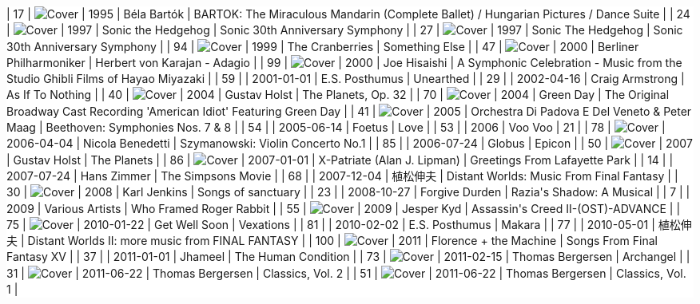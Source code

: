 | 17 | ![Cover](https://i.discogs.com/62nLJ4KhzU8eVjGT_7ya375aprFvYbpq8bOQmh7gFiw/rs:fit/g:sm/q:40/h:150/w:150/czM6Ly9kaXNjb2dz/LWRhdGFiYXNlLWlt/YWdlcy9SLTg5Nzc3/MTAtMTUwNTIyMDky/Ni05MTA0LmpwZWc.jpeg) | 1995 | Béla Bartók | BARTOK: The Miraculous Mandarin (Complete Ballet) &#x2F; Hungarian Pictures &#x2F; Dance Suite |
| 24 | ![Cover](https://i.discogs.com/uVgRriL2enPPPrVS5_KOVGFS_9d70vfl6TK2yyRs5O0/rs:fit/g:sm/q:40/h:150/w:150/czM6Ly9kaXNjb2dz/LWRhdGFiYXNlLWlt/YWdlcy9SLTg4MzE5/MDAtMTUwMjg0OTAx/OS0xMzM0LnBuZw.jpeg) | 1997 | Sonic the Hedgehog | Sonic 30th Anniversary Symphony |
| 27 | ![Cover](https://i.discogs.com/uVgRriL2enPPPrVS5_KOVGFS_9d70vfl6TK2yyRs5O0/rs:fit/g:sm/q:40/h:150/w:150/czM6Ly9kaXNjb2dz/LWRhdGFiYXNlLWlt/YWdlcy9SLTg4MzE5/MDAtMTUwMjg0OTAx/OS0xMzM0LnBuZw.jpeg) | 1997 | Sonic The Hedgehog | Sonic 30th Anniversary Symphony |
| 94 | ![Cover](https://i.discogs.com/zMkv5J2KoTZMiMOaOhXJIr5jfVbDO9GPFI1qOBUadg4/rs:fit/g:sm/q:40/h:150/w:150/czM6Ly9kaXNjb2dz/LWRhdGFiYXNlLWlt/YWdlcy9SLTM3NTU0/Ni0xMjEzMjkzMjM5/LmpwZWc.jpeg) | 1999 | The Cranberries | Something Else |
| 47 | ![Cover](https://i.discogs.com/cQZQl6xU5CymAP863Ni8ThNaDUc-sLm2Uo38rl-pwyQ/rs:fit/g:sm/q:40/h:150/w:150/czM6Ly9kaXNjb2dz/LWRhdGFiYXNlLWlt/YWdlcy9SLTE0NzY1/NTQ2LTE1ODE0MjQy/MDMtOTI0Mi5qcGVn.jpeg) | 2000 | Berliner Philharmoniker | Herbert von Karajan - Adagio |
| 99 | ![Cover](https://i.discogs.com/5DDDkD_al4x-NjstHoP9BkbiAaTCpHuXQwDgEOQSDXU/rs:fit/g:sm/q:40/h:150/w:150/czM6Ly9kaXNjb2dz/LWRhdGFiYXNlLWlt/YWdlcy9SLTI4NDUz/NTY3LTE2OTYwNzAw/OTgtNzA2Mi5qcGVn.jpeg) | 2000 | Joe Hisaishi | A Symphonic Celebration - Music from the Studio Ghibli Films of Hayao Miyazaki |
| 59 |  | 2001-01-01 | E.S. Posthumus | Unearthed |
| 29 |  | 2002-04-16 | Craig Armstrong | As If To Nothing |
| 40 | ![Cover](https://i.discogs.com/CjfIS8WI2oVyh6B2DZf3SXZosZJGyATCn4PgaUjHgL8/rs:fit/g:sm/q:40/h:150/w:150/czM6Ly9kaXNjb2dz/LWRhdGFiYXNlLWlt/YWdlcy9SLTI3NDYw/NjItMTMwMDYxNTQ2/MS5qcGVn.jpeg) | 2004 | Gustav Holst | The Planets, Op. 32 |
| 70 | ![Cover](https://i.discogs.com/mYB7lQVtZLFfgw5yNuMxnmRinY8PnAF5LozyILj0XFg/rs:fit/g:sm/q:40/h:150/w:150/czM6Ly9kaXNjb2dz/LWRhdGFiYXNlLWlt/YWdlcy9SLTcyMTg2/MTQtMTQzNjQzMTM5/NC0zMDg4LmpwZWc.jpeg) | 2004 | Green Day | The Original Broadway Cast Recording &#39;American Idiot&#39; Featuring Green Day |
| 41 | ![Cover](https://i.discogs.com/7JWPxRKFGKzSu62HpuFXhovFzltESozGrzIe8kJXkbk/rs:fit/g:sm/q:40/h:150/w:150/czM6Ly9kaXNjb2dz/LWRhdGFiYXNlLWlt/YWdlcy9SLTkxMzg0/NzctMTQ3NTQzNTM3/MC0xMzM0LmpwZWc.jpeg) | 2005 | Orchestra Di Padova E Del Veneto &amp; Peter Maag | Beethoven: Symphonies Nos. 7 &amp; 8 |
| 54 |  | 2005-06-14 | Foetus | Love |
| 53 |  | 2006 | Voo Voo | 21 |
| 78 | ![Cover](https://i.discogs.com/ncEm7_aCoDIv_L6SX_j8k7CjKtXvJTwGdoGS6kih7vE/rs:fit/g:sm/q:40/h:150/w:150/czM6Ly9kaXNjb2dz/LWRhdGFiYXNlLWlt/YWdlcy9SLTU5MDA0/MzYtMTYzNzExNzcw/MS04NzQ0LmpwZWc.jpeg) | 2006-04-04 | Nicola Benedetti | Szymanowski: Violin Concerto No.1 |
| 85 |  | 2006-07-24 | Globus | Epicon |
| 50 | ![Cover](https://i.discogs.com/UYd6bbsEPH3U5L0U5GawqS1jsB1zOMB7FRbIR8XygQU/rs:fit/g:sm/q:40/h:150/w:150/czM6Ly9kaXNjb2dz/LWRhdGFiYXNlLWlt/YWdlcy9SLTk0MjU0/NTItMTQ4MDU5NzA4/MC0yMzkwLmpwZWc.jpeg) | 2007 | Gustav Holst | The Planets |
| 86 | ![Cover](https://i.discogs.com/c0iRx3Bvw34JDAeyhoVW0iQz8RRa4XOk6ICBMTdVbCE/rs:fit/g:sm/q:40/h:150/w:150/czM6Ly9kaXNjb2dz/LWRhdGFiYXNlLWlt/YWdlcy9SLTc2NDU1/NDAtMTQ0NTgyMzMx/OS05NjIyLnBuZw.jpeg) | 2007-01-01 | X-Patriate (Alan J. Lipman) | Greetings From Lafayette Park |
| 14 |  | 2007-07-24 | Hans Zimmer | The Simpsons Movie |
| 68 |  | 2007-12-04 | 植松伸夫 | Distant Worlds: Music From Final Fantasy |
| 30 | ![Cover](https://i.discogs.com/uGNvq8uiBvpKsaE4gY9VkElOKGpVyWcP_JNyOmJEh4A/rs:fit/g:sm/q:40/h:150/w:150/czM6Ly9kaXNjb2dz/LWRhdGFiYXNlLWlt/YWdlcy9SLTE5MTYz/OTMyLTE2MjM4Nzc2/ODQtNzMwNy5qcGVn.jpeg) | 2008 | Karl Jenkins | Songs of sanctuary |
| 23 |  | 2008-10-27 | Forgive Durden | Razia&#39;s Shadow: A Musical |
| 7 |  | 2009 | Various Artists | Who Framed Roger Rabbit |
| 55 | ![Cover](https://i.discogs.com/kGaHpKvCIFl0xQGU2xerDiie5twRh-ErdQmSos9FQD8/rs:fit/g:sm/q:40/h:150/w:150/czM6Ly9kaXNjb2dz/LWRhdGFiYXNlLWlt/YWdlcy9SLTcxNTgy/NDAtMTQzNTAyMzA0/OC02NTA2LmpwZWc.jpeg) | 2009 | Jesper Kyd | Assassin&#39;s Creed II-(OST)-ADVANCE |
| 75 | ![Cover](https://i.discogs.com/D0OLooti_U96NrhJxj3sP-9NUjggl_2n3GZsjI12Nb4/rs:fit/g:sm/q:40/h:150/w:150/czM6Ly9kaXNjb2dz/LWRhdGFiYXNlLWlt/YWdlcy9SLTIwNTk0/MjMtMTQ4MTA2MTQ3/Mi02ODczLmpwZWc.jpeg) | 2010-01-22 | Get Well Soon | Vexations |
| 81 |  | 2010-02-02 | E.S. Posthumus | Makara |
| 77 |  | 2010-05-01 | 植松伸夫 | Distant Worlds II: more music from FINAL FANTASY |
| 100 | ![Cover](https://i.discogs.com/2aYKTgO4nS722dy4a_KfJ4msW_p3ePSNoq6vB6uwXvs/rs:fit/g:sm/q:40/h:150/w:150/czM6Ly9kaXNjb2dz/LWRhdGFiYXNlLWlt/YWdlcy9SLTM4ODE4/MjktMTM0NzkzMTUw/Ni01MDcxLmpwZWc.jpeg) | 2011 | Florence + the Machine | Songs From Final Fantasy XV |
| 37 |  | 2011-01-01 | Jhameel | The Human Condition |
| 73 | ![Cover](https://i.discogs.com/sx4UWfOLh4d2KOsJ80ZfXCrEC_AER3guJGipbSqetDA/rs:fit/g:sm/q:40/h:150/w:150/czM6Ly9kaXNjb2dz/LWRhdGFiYXNlLWlt/YWdlcy9SLTIxODM3/ODA1LTE2NDI4MjQy/MzMtNjUwOC5qcGVn.jpeg) | 2011-02-15 | Thomas Bergersen | Archangel |
| 31 | ![Cover](https://i.discogs.com/sx4UWfOLh4d2KOsJ80ZfXCrEC_AER3guJGipbSqetDA/rs:fit/g:sm/q:40/h:150/w:150/czM6Ly9kaXNjb2dz/LWRhdGFiYXNlLWlt/YWdlcy9SLTIxODM3/ODA1LTE2NDI4MjQy/MzMtNjUwOC5qcGVn.jpeg) | 2011-06-22 | Thomas Bergersen | Classics, Vol. 2 |
| 51 | ![Cover](https://i.discogs.com/sx4UWfOLh4d2KOsJ80ZfXCrEC_AER3guJGipbSqetDA/rs:fit/g:sm/q:40/h:150/w:150/czM6Ly9kaXNjb2dz/LWRhdGFiYXNlLWlt/YWdlcy9SLTIxODM3/ODA1LTE2NDI4MjQy/MzMtNjUwOC5qcGVn.jpeg) | 2011-06-22 | Thomas Bergersen | Classics, Vol. 1 |